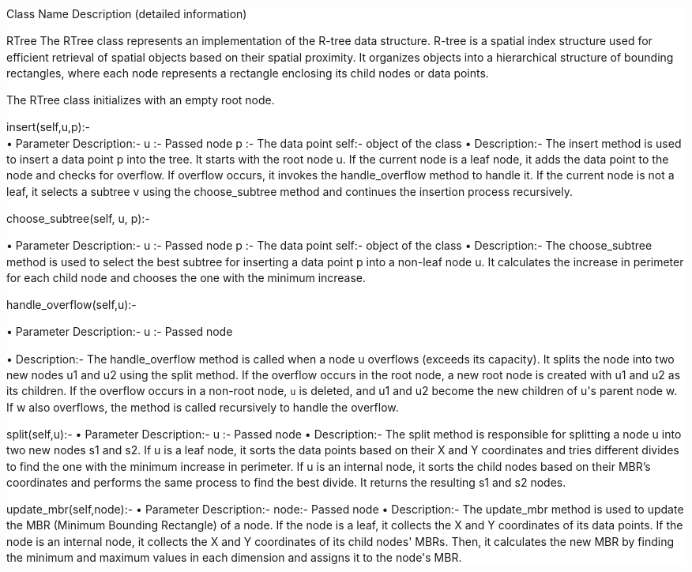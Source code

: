 Class Name	Description (detailed information)
	
RTree	The RTree class represents an implementation of the R-tree data structure. R-tree is a spatial index structure used for efficient retrieval of spatial objects based on their spatial proximity. It organizes objects into a hierarchical structure of bounding rectangles, where each node represents a rectangle enclosing its child nodes or data points.

The RTree class initializes with an empty root node.

insert(self,u,p):-  
•	Parameter Description:- 
    u :-  Passed node
               p :- The data point
   self:- object of the class
•	Description:- The insert method is used to insert a data point p into the tree. It starts with the root node u. If the current node is a leaf node, it adds the data point to the node and checks for overflow. If overflow occurs, it invokes the handle_overflow method to handle it. If the current node is not a leaf, it selects a subtree v using the choose_subtree method and continues the insertion process recursively.

choose_subtree(self, u, p):-
               
•	Parameter Description:- 
   u :-  Passed node
   p :- The data point
   self:- object of the class
•	Description:- The choose_subtree method is used to select the best subtree for inserting a data point p into a non-leaf node u. It calculates the increase in perimeter for each child node and chooses the one with the minimum increase.

handle_overflow(self,u):- 

•	Parameter Description:- 
u :-  Passed node

•	Description:- The handle_overflow method is called when a node u overflows (exceeds its capacity). It splits the node into two new nodes u1 and u2 using the split method. If the overflow occurs in the root node, a new root node is created with u1 and u2 as its children. If the overflow occurs in a non-root node, `u` is deleted, and u1 and u2 become the new children of u's parent node w. If w also overflows, the method is called recursively to handle the overflow.

split(self,u):-
•	Parameter Description:- 
u :-  Passed node
•	Description:- The split method is responsible for splitting a node u into two new nodes s1 and s2. If u is a leaf node, it sorts the data points based on their X and Y coordinates and tries different divides to find the one with the minimum increase in perimeter. If u is an internal node, it sorts the child nodes based on their MBR’s coordinates and performs the same process to find the best divide. It returns the resulting s1 and s2 nodes.

update_mbr(self,node):- 
•	Parameter Description:- 
node:-  Passed node
•	Description:- The update_mbr method is used to update the MBR (Minimum Bounding Rectangle) of a node. If the node is a leaf, it collects the X and Y coordinates of its data points. If the node is an internal node, it collects the X and Y coordinates of its child nodes' MBRs. Then, it calculates the new MBR by finding the minimum and maximum values in each dimension and assigns it to the node's MBR.
